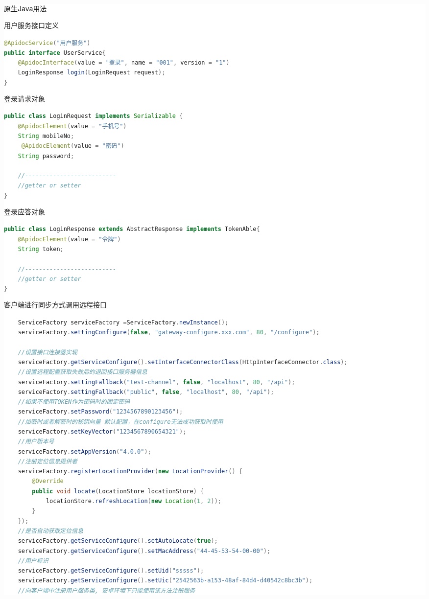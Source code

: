 

原生Java用法

用户服务接口定义

```java
@ApidocService("用户服务")
public interface UserService{
    @ApidocInterface(value = "登录", name = "001", version = "1")
    LoginResponse login(LoginRequest request);
}
```

登录请求对象
```java
public class LoginRequest implements Serializable {
    @ApidocElement(value = "手机号")
    String mobileNo;
     @ApidocElement(value = "密码")
    String password;

    //--------------------------
    //getter or setter
}
```

登录应答对象
```java
public class LoginResponse extends AbstractResponse implements TokenAble{
    @ApidocElement(value = "令牌")
    String token;

    //--------------------------
    //getter or setter
}
```

客户端进行同步方式调用远程接口
```java
    ServiceFactory serviceFactory =ServiceFactory.newInstance();
    serviceFactory.settingConfigure(false, "gateway-configure.xxx.com", 80, "/configure");

    //设置接口连接器实现
    serviceFactory.getServiceConfigure().setInterfaceConnectorClass(HttpInterfaceConnector.class);
    //设置远程配置获取失败后的退回接口服务器信息
    serviceFactory.settingFallback("test-channel", false, "localhost", 80, "/api");
    serviceFactory.settingFallback("public", false, "localhost", 80, "/api");
    //如果不使用TOKEN作为密码时的固定密码
    serviceFactory.setPassword("1234567890123456");
    //加密时或者解密时的秘钥向量 默认配置，在configure无法成功获取时使用
    serviceFactory.setKeyVector("1234567890654321");
	//用户版本号
    serviceFactory.setAppVersion("4.0.0");
	//注册定位信息提供者
    serviceFactory.registerLocationProvider(new LocationProvider() {
        @Override
        public void locate(LocationStore locationStore) {
            locationStore.refreshLocation(new Location(1, 2));
        }
    });
    //是否自动获取定位信息
    serviceFactory.getServiceConfigure().setAutoLocate(true);
    serviceFactory.getServiceConfigure().setMacAddress("44-45-53-54-00-00");
    //用户标识
    serviceFactory.getServiceConfigure().setUid("sssss");
    serviceFactory.getServiceConfigure().setUic("2542563b-a153-48af-84d4-d40542c8bc3b");
	//向客户端中注册用户服务类, 安卓环境下只能使用该方法注册服务
```